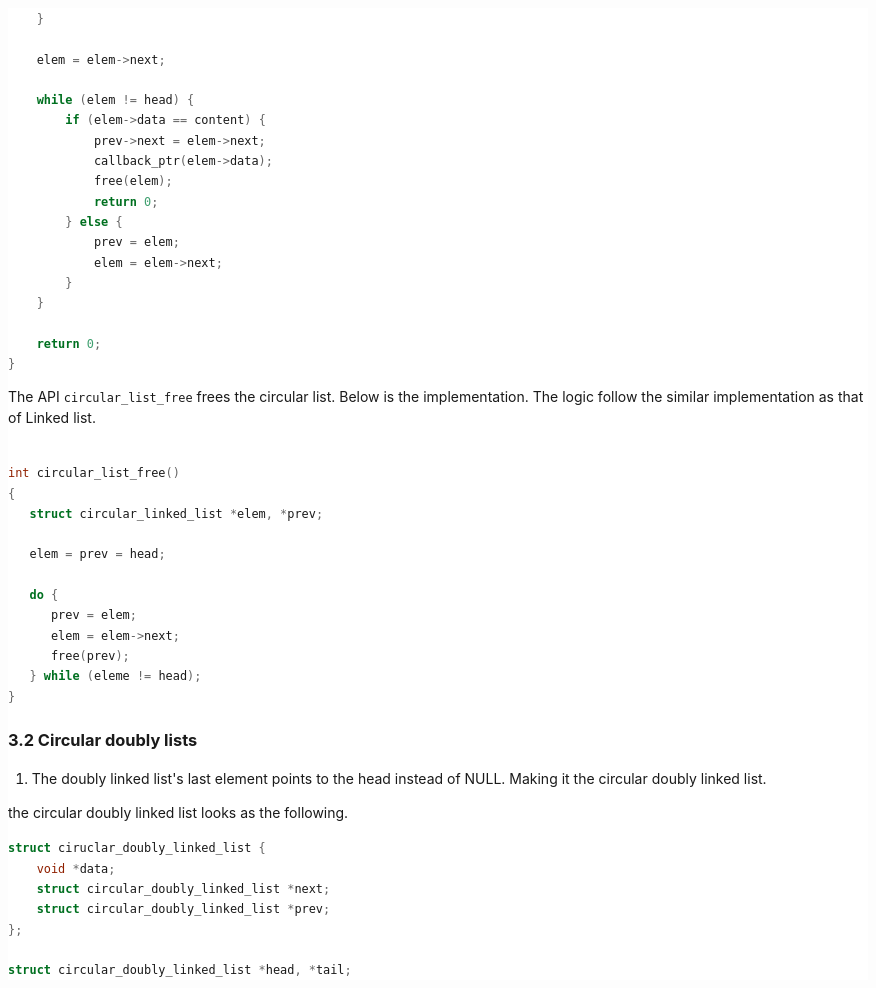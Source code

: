 ```c
    }

    elem = elem->next;

    while (elem != head) {
        if (elem->data == content) {
            prev->next = elem->next;
            callback_ptr(elem->data);
            free(elem);
            return 0;
        } else {
            prev = elem;
            elem = elem->next;
        }
    }

    return 0;
}

```

The API `circular_list_free` frees the circular list. Below is the implementation. The logic follow the similar implementation as that of Linked list.

```c

int circular_list_free()
{
   struct circular_linked_list *elem, *prev;

   elem = prev = head;

   do {
      prev = elem;
      elem = elem->next;
      free(prev);
   } while (eleme != head);
}

```


### 3.2 Circular doubly lists

1. The doubly linked list's last element points to the head instead of NULL. Making it the circular doubly linked list.

the circular doubly linked list looks as the following.

```c
struct ciruclar_doubly_linked_list {
    void *data;
    struct circular_doubly_linked_list *next;
    struct circular_doubly_linked_list *prev;
};

struct circular_doubly_linked_list *head, *tail;
```
